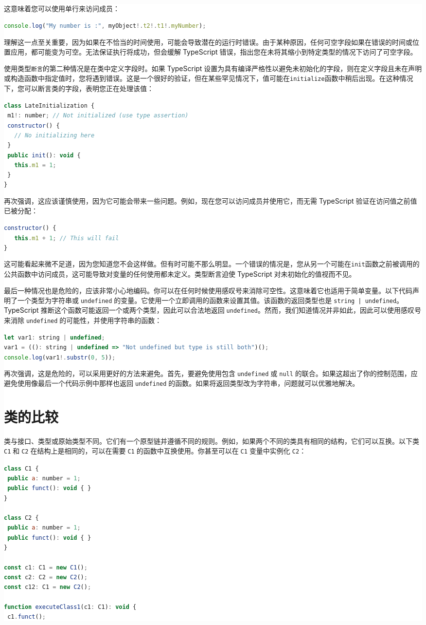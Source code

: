这意味着您可以使用单行来访问成员：

```js
console.log("My number is :", myObject!.t2!.t1!.myNumber);
```

理解这一点至关重要，因为如果在不恰当的时间使用，可能会导致潜在的运行时错误。由于某种原因，任何可空字段如果在错误的时间或位置应用，都可能变为可空。无法保证执行将成功，但会缓解 TypeScript 错误，指出您在未将其缩小到特定类型的情况下访问了可空字段。

使用类型`断言`的第二种情况是在类中定义字段时。如果 TypeScript 设置为具有编译严格性以避免未初始化的字段，则在定义字段且未在声明或构造函数中指定值时，您将遇到错误。这是一个很好的验证，但在某些罕见情况下，值可能在`initialize`函数中稍后出现。在这种情况下，您可以断言类的字段，表明您正在处理该值：

```js
class LateInitialization {
 m1!: number; // Not initialized (use type assertion)
 constructor() {
   // No initializing here
 }
 public init(): void {
   this.m1 = 1;
 }
}
```

再次强调，这应该谨慎使用，因为它可能会带来一些问题。例如，现在您可以访问成员并使用它，而无需 TypeScript 验证在访问值之前值已被分配：

```js
constructor() {
   this.m1 + 1; // This will fail
}
```

这可能看起来微不足道，因为您知道您不会这样做。但有时可能不那么明显。一个错误的情况是，您从另一个可能在`init`函数之前被调用的公共函数中访问成员，这可能导致对变量的任何使用都未定义。类型断言迫使 TypeScript 对未初始化的值视而不见。

最后一种情况也是危险的，应该非常小心地编码。你可以在任何时候使用感叹号来消除可空性。这意味着它也适用于简单变量。以下代码声明了一个类型为字符串或 `undefined` 的变量。它使用一个立即调用的函数来设置其值。该函数的返回类型也是 `string | undefined`。TypeScript 推断这个函数可能返回一个或两个类型，因此可以合法地返回 `undefined`。然而，我们知道情况并非如此，因此可以使用感叹号来消除 `undefined` 的可能性，并使用字符串的函数：

```js
let var1: string | undefined;
var1 = ((): string | undefined => "Not undefined but type is still both")();
console.log(var1!.substr(0, 5));
```

再次强调，这是危险的，可以采用更好的方法来避免。首先，要避免使用包含 `undefined` 或 `null` 的联合。如果这超出了你的控制范围，应避免使用像最后一个代码示例中那样也返回 `undefined` 的函数。如果将返回类型改为字符串，问题就可以优雅地解决。

# 类的比较

类与接口、类型或原始类型不同。它们有一个原型链并遵循不同的规则。例如，如果两个不同的类具有相同的结构，它们可以互换。以下类 `C1` 和 `C2` 在结构上是相同的，可以在需要 `C1` 的函数中互换使用。你甚至可以在 `C1` 变量中实例化 `C2`：

```js
class C1 {
 public a: number = 1;
 public funct(): void { }
}

class C2 {
 public a: number = 1;
 public funct(): void { }
}

const c1: C1 = new C1();
const c2: C2 = new C2();
const c12: C1 = new C2();

function executeClass1(c1: C1): void {
 c1.funct();
```